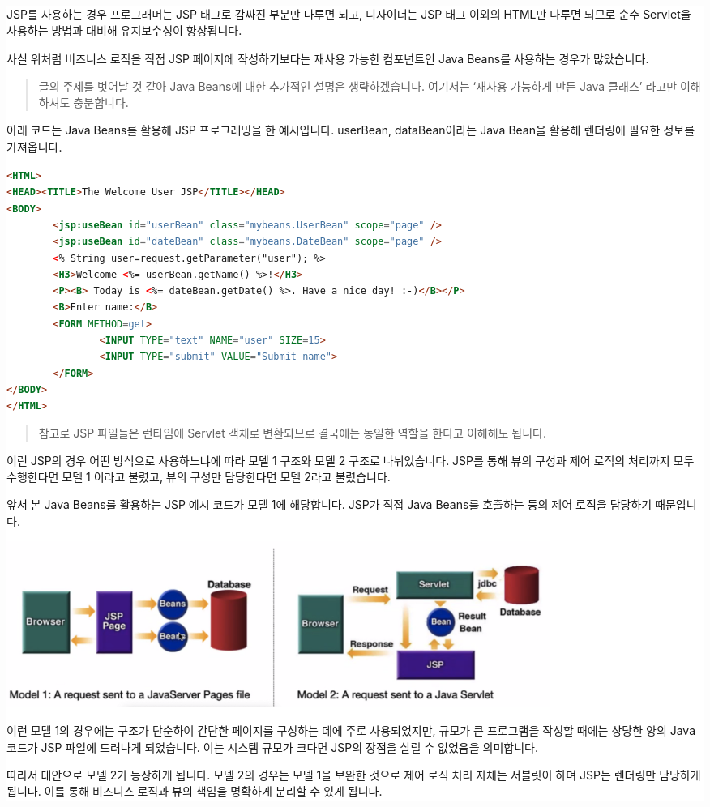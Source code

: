 JSP를 사용하는 경우 프로그래머는 JSP 태그로 감싸진 부분만 다루면 되고, 디자이너는 JSP 태그 이외의 HTML만 다루면 되므로 순수 Servlet을 사용하는 방법과 대비해 유지보수성이 향상됩니다.

사실 위처럼 비즈니스 로직을 직접 JSP 페이지에 작성하기보다는 재사용 가능한 컴포넌트인 Java Beans를 사용하는 경우가 많았습니다.

> 글의 주제를 벗어날 것 같아 Java Beans에 대한 추가적인 설명은 생략하겠습니다. 
> 여기서는 ‘재사용 가능하게 만든 Java 클래스’ 라고만 이해하셔도 충분합니다.
>

아래 코드는 Java Beans를 활용해 JSP 프로그래밍을 한 예시입니다. 
userBean, dataBean이라는 Java Bean을 활용해 렌더링에 필요한 정보를 가져옵니다.
```html
<HTML>
<HEAD><TITLE>The Welcome User JSP</TITLE></HEAD>
<BODY>
		<jsp:useBean id="userBean" class="mybeans.UserBean" scope="page" />
		<jsp:useBean id="dateBean" class="mybeans.DateBean" scope="page" />
		<% String user=request.getParameter("user"); %>
		<H3>Welcome <%= userBean.getName() %>!</H3>
		<P><B> Today is <%= dateBean.getDate() %>. Have a nice day! :-)</B></P>
		<B>Enter name:</B>
		<FORM METHOD=get>
				<INPUT TYPE="text" NAME="user" SIZE=15>
				<INPUT TYPE="submit" VALUE="Submit name">
		</FORM>
</BODY>
</HTML>
```

> 참고로 JSP 파일들은 런타임에 Servlet 객체로 변환되므로 결국에는 동일한 역할을 한다고 이해해도 됩니다.
>

이런 JSP의 경우 어떤 방식으로 사용하느냐에 따라 모델 1 구조와 모델 2 구조로 나뉘었습니다. 
JSP를 통해 뷰의 구성과  제어 로직의 처리까지 모두 수행한다면 모델 1 이라고 불렸고, 뷰의 구성만 담당한다면 모델 2라고 불렸습니다.

앞서 본 Java Beans를 활용하는 JSP 예시 코드가 모델 1에 해당합니다. 
JSP가 직접 Java Beans를 호출하는 등의 제어 로직을 담당하기 때문입니다.

![2023-10-25-HISTORY-OF-WEB-APP_005.png](..%2Fimages%2F2023-10-25-HISTORY-OF-WEB-APP_005.png)

이런 모델 1의 경우에는 구조가 단순하여 간단한 페이지를 구성하는 데에 주로 사용되었지만, 규모가 큰 프로그램을 작성할 때에는 상당한 양의 Java 코드가 JSP 파일에 드러나게 되었습니다. 
이는 시스템 규모가 크다면 JSP의 장점을 살릴 수 없었음을 의미합니다.

따라서 대안으로 모델 2가 등장하게 됩니다. 
모델 2의 경우는 모델 1을 보완한 것으로 제어 로직 처리 자체는 서블릿이 하며 JSP는 렌더링만 담당하게 됩니다. 
이를 통해 비즈니스 로직과 뷰의 책임을 명확하게 분리할 수 있게 됩니다.
